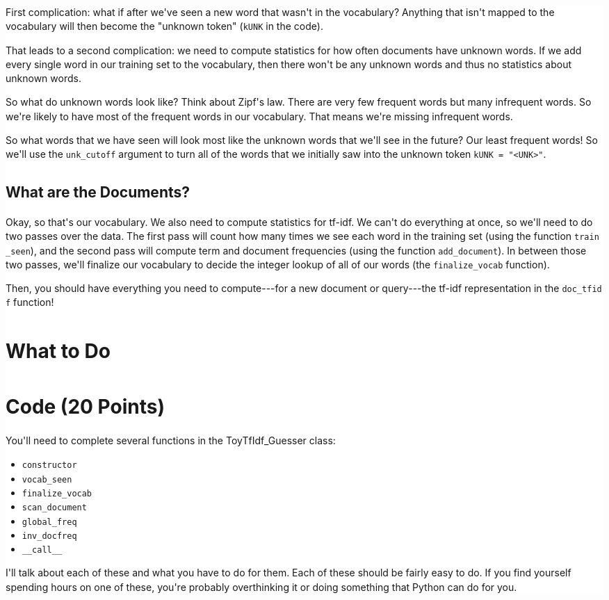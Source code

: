 First complication: what if after we've seen a new word that wasn't in the
vocabulary?  Anything that isn't mapped to the vocabulary will then
become the "unknown token" (`kUNK` in the code).
 
That leads to a second complication: we need to compute statistics for
   how often documents have unknown words.  If we add every single
   word in our training set to the vocabulary, then there won't be any
   unknown words and thus no statistics about unknown words.

So what do unknown words look like?  Think about Zipf's law.  There
are very few frequent words but many infrequent words.  So we're
likely to have most of the frequent words in our vocabulary.  That
means we're missing infrequent words.  

So what words that we have seen
will look most like the unknown words that we'll see in the future?
Our least frequent words!  So we'll use the ``unk_cutoff`` argument to
turn all of the words that we initially saw into the unknown token
``kUNK = "<UNK>"``.

What are the Documents?
---------------------

Okay, so that's our vocabulary.  We also need to compute statistics
for tf-idf.  We can't do everything at once, so we'll need to do two
passes over the data.  The first pass will count how many times we see
each word in the training set (using the function ``train_seen``), and
the second pass will compute term and document frequencies (using the
function ``add_document``).  In between those two passes, we'll
finalize our vocabulary to decide the integer lookup of all of our
words (the ``finalize_vocab`` function).

Then, you should have everything you need to compute---for a new
document or query---the tf-idf representation in the ``doc_tfidf``
function!

What to Do
=============

# Code (20 Points)

You'll need to complete several functions in the ToyTfIdf_Guesser class:
* `constructor`
* `vocab_seen`
* `finalize_vocab`
* `scan_document`
* `global_freq`
* `inv_docfreq`
* `__call__`

I'll talk about each of these and what you have to do for them.  Each
of these should be fairly easy to do.  If you find yourself spending
hours on one of these, you're probably overthinking it or doing
something that Python can do for you.

